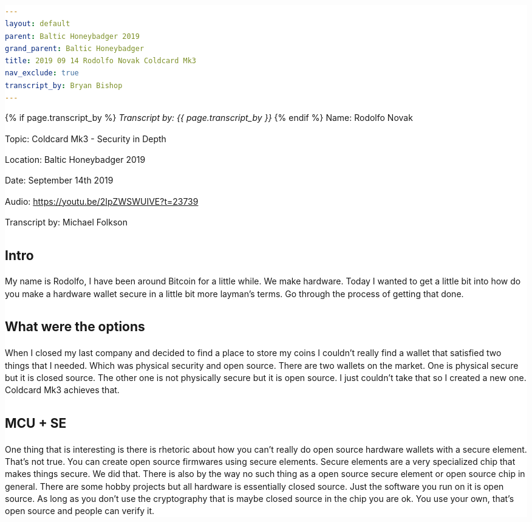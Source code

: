 ```yaml
---
layout: default
parent: Baltic Honeybadger 2019
grand_parent: Baltic Honeybadger
title: 2019 09 14 Rodolfo Novak Coldcard Mk3
nav_exclude: true
transcript_by: Bryan Bishop
---
```


{% if page.transcript_by %} <i>Transcript by:
{{ page.transcript_by }}</i> {% endif %} Name: Rodolfo Novak

Topic: Coldcard Mk3 - Security in Depth

Location: Baltic Honeybadger 2019

Date: September 14th 2019

Audio: https://youtu.be/2IpZWSWUIVE?t=23739

Transcript by: Michael Folkson

## Intro

My name is Rodolfo, I have been around Bitcoin for a little while. We
make hardware. Today I wanted to get a little bit into how do you make a
hardware wallet secure in a little bit more layman’s terms. Go through
the process of getting that done.

## What were the options

When I closed my last company and decided to find a place to store my
coins I couldn’t really find a wallet that satisfied two things that I
needed. Which was physical security and open source. There are two
wallets on the market. One is physical secure but it is closed source.
The other one is not physically secure but it is open source. I just
couldn’t take that so I created a new one. Coldcard Mk3 achieves that.

## MCU + SE

One thing that is interesting is there is rhetoric about how you can’t
really do open source hardware wallets with a secure element. That’s not
true. You can create open source firmwares using secure elements. Secure
elements are a very specialized chip that makes things secure. We did
that. There is also by the way no such thing as a open source secure
element or open source chip in general. There are some hobby projects
but all hardware is essentially closed source. Just the software you run
on it is open source. As long as you don’t use the cryptography that is
maybe closed source in the chip you are ok. You use your own, that’s
open source and people can verify it.
